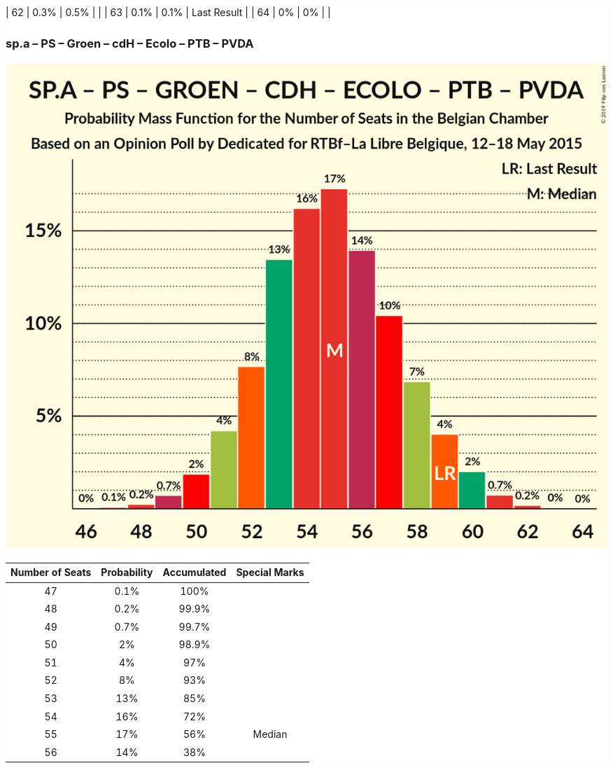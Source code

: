 | 62 | 0.3% | 0.5% |  |
| 63 | 0.1% | 0.1% | Last Result |
| 64 | 0% | 0% |  |

### sp.a – PS – Groen – cdH – Ecolo – PTB – PVDA

![Graph with seats probability mass function not yet produced](2015-05-18-Dedicated-coalitions-seats-pmf-spa–ps–groen–cdh–ecolo–ptb–pvda.png "Seats Probability Mass Function")

| Number of Seats | Probability | Accumulated | Special Marks |
|:---------------:|:-----------:|:-----------:|:-------------:|
| 47 | 0.1% | 100% |  |
| 48 | 0.2% | 99.9% |  |
| 49 | 0.7% | 99.7% |  |
| 50 | 2% | 98.9% |  |
| 51 | 4% | 97% |  |
| 52 | 8% | 93% |  |
| 53 | 13% | 85% |  |
| 54 | 16% | 72% |  |
| 55 | 17% | 56% | Median |
| 56 | 14% | 38% |  |